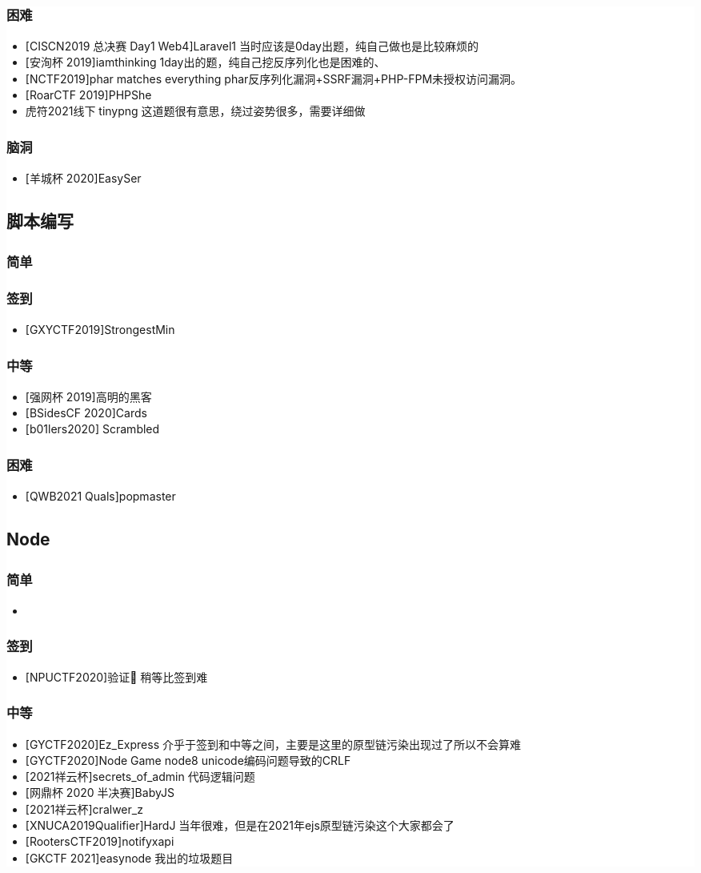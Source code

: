 ### 困难

-   [CISCN2019 总决赛 Day1 Web4]Laravel1 当时应该是0day出题，纯自己做也是比较麻烦的
-   [安洵杯 2019]iamthinking 1day出的题，纯自己挖反序列化也是困难的、
-   [NCTF2019]phar matches everything phar反序列化漏洞+SSRF漏洞+PHP-FPM未授权访问漏洞。
-   [RoarCTF 2019]PHPShe
-   虎符2021线下 tinypng 这道题很有意思，绕过姿势很多，需要详细做

### 脑洞

-   [羊城杯 2020]EasySer

## 脚本编写

### 简单

### 签到

-   [GXYCTF2019]StrongestMin

### 中等

-   [强网杯 2019]高明的黑客
-   [BSidesCF 2020]Cards
-   [b01lers2020] Scrambled

### 困难

-   [QWB2021 Quals]popmaster

## Node

### 简单

-   

### 签到

-   [NPUCTF2020]验证🐎 稍等比签到难

### 中等

-   [GYCTF2020]Ez_Express 介乎于签到和中等之间，主要是这里的原型链污染出现过了所以不会算难
-   [GYCTF2020]Node Game node8 unicode编码问题导致的CRLF
-   [2021祥云杯]secrets_of_admin 代码逻辑问题
-   [网鼎杯 2020 半决赛]BabyJS
-   [2021祥云杯]cralwer_z
-   [XNUCA2019Qualifier]HardJ 当年很难，但是在2021年ejs原型链污染这个大家都会了
-   [RootersCTF2019]notifyxapi
-   [GKCTF 2021]easynode 我出的垃圾题目
